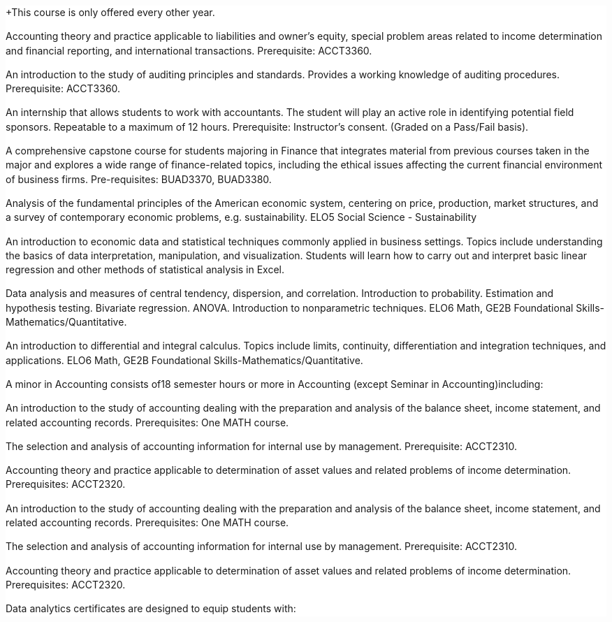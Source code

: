 

+This course is only offered every other year.

Accounting theory and practice applicable to liabilities and owner’s equity, special problem areas related to income determination and financial reporting, and international transactions. Prerequisite: ACCT3360.

An introduction to the study of auditing principles and standards. Provides a working knowledge of auditing procedures. Prerequisite: ACCT3360.

An internship that allows students to work with accountants. The student will play an active role in identifying potential field sponsors. Repeatable to a maximum of 12 hours. Prerequisite: Instructor’s consent. (Graded on a Pass/Fail basis).

A comprehensive capstone course for students majoring in Finance that integrates material from previous courses taken in the major and explores a wide range of finance-related topics, including the ethical issues affecting the current financial environment of business firms. Pre-requisites: BUAD3370, BUAD3380.

Analysis of the fundamental principles of the American economic system, centering on price, production, market structures, and a survey of contemporary economic problems, e.g. sustainability. ELO5 Social Science - Sustainability

An introduction to economic data and statistical techniques commonly applied in business settings.  Topics include understanding the basics of data interpretation, manipulation, and visualization.  Students will learn how to carry out and interpret basic linear regression and other methods of statistical analysis in Excel.

Data analysis and measures of central tendency, dispersion, and correlation. Introduction to probability. Estimation and hypothesis testing. Bivariate regression. ANOVA. Introduction to nonparametric techniques. ELO6 Math, GE2B Foundational Skills-Mathematics/Quantitative.

An introduction to differential and integral calculus. Topics include limits, continuity, differentiation and integration techniques, and applications. ELO6 Math, GE2B Foundational Skills-Mathematics/Quantitative.

A minor in Accounting consists of18 semester hours or more in Accounting (except Seminar in Accounting)including:

An introduction to the study of accounting dealing with the preparation and analysis of the balance sheet, income statement, and related accounting records. Prerequisites: One MATH course.

The selection and analysis of accounting information for internal use by management. Prerequisite: ACCT2310.

Accounting theory and practice applicable to determination of asset values and related problems of income determination. Prerequisites: ACCT2320.

An introduction to the study of accounting dealing with the preparation and analysis of the balance sheet, income statement, and related accounting records. Prerequisites: One MATH course.

The selection and analysis of accounting information for internal use by management. Prerequisite: ACCT2310.

Accounting theory and practice applicable to determination of asset values and related problems of income determination. Prerequisites: ACCT2320.

Data analytics certificates are designed to equip students with:
